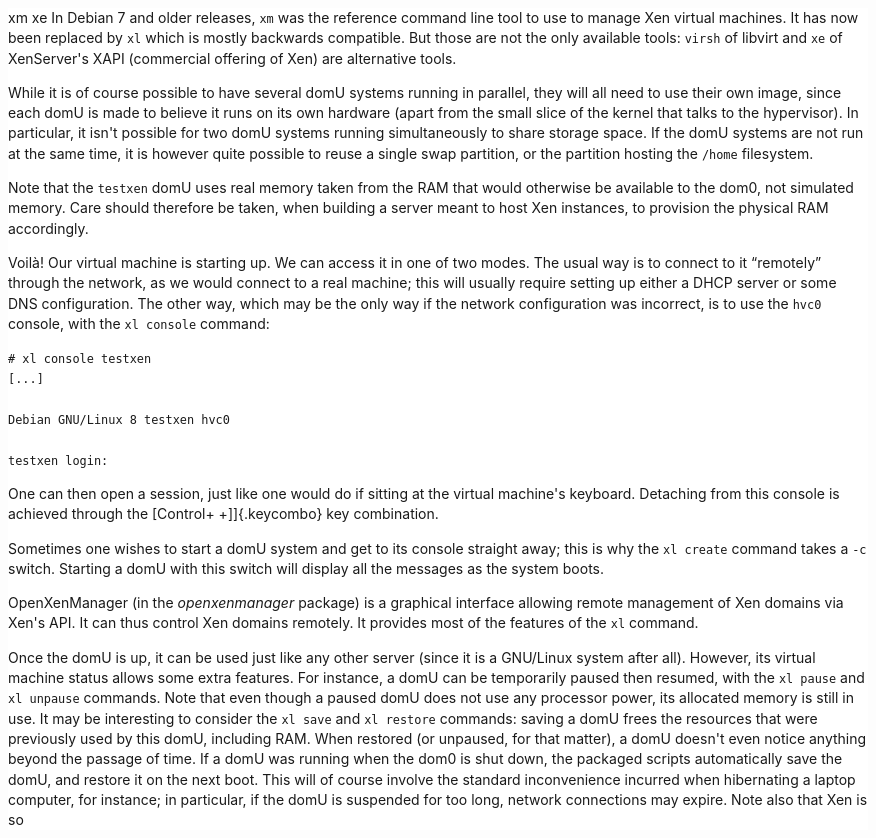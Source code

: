 xm
xe
In Debian 7 and older releases, `xm` was the reference command line tool
to use to manage Xen virtual machines. It has now been replaced by `xl`
which is mostly backwards compatible. But those are not the only
available tools: `virsh` of libvirt and `xe` of XenServer's XAPI
(commercial offering of Xen) are alternative tools.

While it is of course possible to have several domU systems running in
parallel, they will all need to use their own image, since each domU is
made to believe it runs on its own hardware (apart from the small slice
of the kernel that talks to the hypervisor). In particular, it isn't
possible for two domU systems running simultaneously to share storage
space. If the domU systems are not run at the same time, it is however
quite possible to reuse a single swap partition, or the partition
hosting the `/home` filesystem.

Note that the `testxen` domU uses real memory taken from the RAM that
would otherwise be available to the dom0, not simulated memory. Care
should therefore be taken, when building a server meant to host Xen
instances, to provision the physical RAM accordingly.

Voilà! Our virtual machine is starting up. We can access it in one of
two modes. The usual way is to connect to it “remotely” through the
network, as we would connect to a real machine; this will usually
require setting up either a DHCP server or some DNS configuration. The
other way, which may be the only way if the network configuration was
incorrect, is to use the `hvc0` console, with the `xl
      console` command:

    # xl console testxen
    [...]

    Debian GNU/Linux 8 testxen hvc0

    testxen login: 

One can then open a session, just like one would do if sitting at the
virtual machine's keyboard. Detaching from this console is achieved
through the [Control+ +\]]{.keycombo} key combination.

Sometimes one wishes to start a domU system and get to its console
straight away; this is why the `xl create` command takes a `-c` switch.
Starting a domU with this switch will display all the messages as the
system boots.

OpenXenManager (in the *openxenmanager* package) is a graphical
interface allowing remote management of Xen domains via Xen's API. It
can thus control Xen domains remotely. It provides most of the features
of the `xl` command.

Once the domU is up, it can be used just like any other server (since it
is a GNU/Linux system after all). However, its virtual machine status
allows some extra features. For instance, a domU can be temporarily
paused then resumed, with the `xl
      pause` and `xl unpause` commands. Note that even though a paused
domU does not use any processor power, its allocated memory is still in
use. It may be interesting to consider the `xl save` and `xl restore`
commands: saving a domU frees the resources that were previously used by
this domU, including RAM. When restored (or unpaused, for that matter),
a domU doesn't even notice anything beyond the passage of time. If a
domU was running when the dom0 is shut down, the packaged scripts
automatically save the domU, and restore it on the next boot. This will
of course involve the standard inconvenience incurred when hibernating a
laptop computer, for instance; in particular, if the domU is suspended
for too long, network connections may expire. Note also that Xen is so